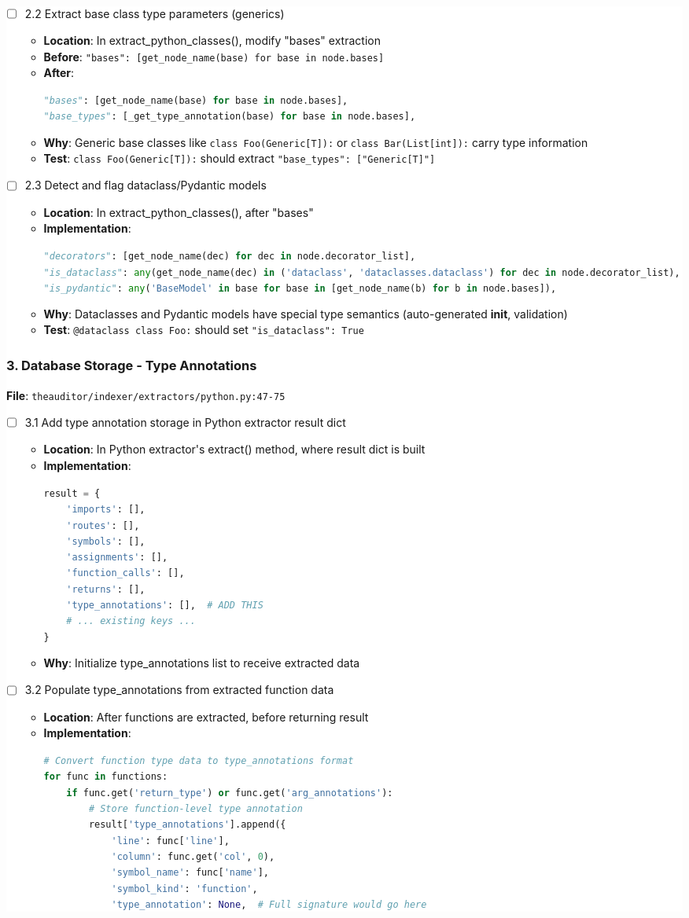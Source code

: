 - [ ] 2.2 Extract base class type parameters (generics)
  - **Location**: In extract_python_classes(), modify "bases" extraction
  - **Before**: `"bases": [get_node_name(base) for base in node.bases]`
  - **After**:
    ```python
    "bases": [get_node_name(base) for base in node.bases],
    "base_types": [_get_type_annotation(base) for base in node.bases],
    ```
  - **Why**: Generic base classes like `class Foo(Generic[T]):` or `class Bar(List[int]):` carry type information
  - **Test**: `class Foo(Generic[T]):` should extract `"base_types": ["Generic[T]"]`

- [ ] 2.3 Detect and flag dataclass/Pydantic models
  - **Location**: In extract_python_classes(), after "bases"
  - **Implementation**:
    ```python
    "decorators": [get_node_name(dec) for dec in node.decorator_list],
    "is_dataclass": any(get_node_name(dec) in ('dataclass', 'dataclasses.dataclass') for dec in node.decorator_list),
    "is_pydantic": any('BaseModel' in base for base in [get_node_name(b) for b in node.bases]),
    ```
  - **Why**: Dataclasses and Pydantic models have special type semantics (auto-generated __init__, validation)
  - **Test**: `@dataclass class Foo:` should set `"is_dataclass": True`

### 3. Database Storage - Type Annotations

**File**: `theauditor/indexer/extractors/python.py:47-75`

- [ ] 3.1 Add type annotation storage in Python extractor result dict
  - **Location**: In Python extractor's extract() method, where result dict is built
  - **Implementation**:
    ```python
    result = {
        'imports': [],
        'routes': [],
        'symbols': [],
        'assignments': [],
        'function_calls': [],
        'returns': [],
        'type_annotations': [],  # ADD THIS
        # ... existing keys ...
    }
    ```
  - **Why**: Initialize type_annotations list to receive extracted data

- [ ] 3.2 Populate type_annotations from extracted function data
  - **Location**: After functions are extracted, before returning result
  - **Implementation**:
    ```python
    # Convert function type data to type_annotations format
    for func in functions:
        if func.get('return_type') or func.get('arg_annotations'):
            # Store function-level type annotation
            result['type_annotations'].append({
                'line': func['line'],
                'column': func.get('col', 0),
                'symbol_name': func['name'],
                'symbol_kind': 'function',
                'type_annotation': None,  # Full signature would go here
